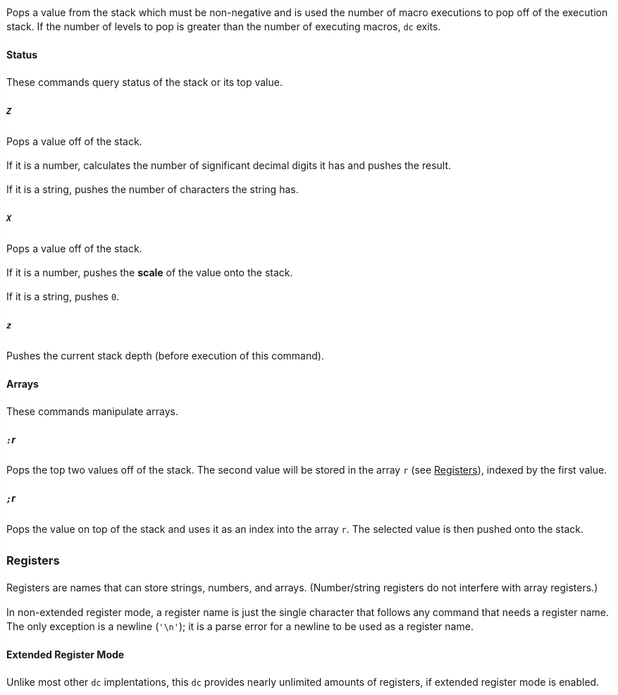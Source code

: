 Pops a value from the stack which must be non-negative and is used the number of
macro executions to pop off of the execution stack. If the number of levels to
pop is greater than the number of executing macros, `dc` exits.

#### Status

These commands query status of the stack or its top value.

##### `Z`

Pops a value off of the stack.

If it is a number, calculates the number of significant decimal digits it has
and pushes the result.

If it is a string, pushes the number of characters the string has.

##### `X`

Pops a value off of the stack.

If it is a number, pushes the **scale** of the value onto the stack.

If it is a string, pushes `0`.

##### `z`

Pushes the current stack depth (before execution of this command).

#### Arrays

These commands manipulate arrays.

##### `:`*r*

Pops the top two values off of the stack. The second value will be stored in the
array `r` (see [Registers](#dc-registers)), indexed by the first value.

##### `;`*r*

Pops the value on top of the stack and uses it as an index into the array `r`.
The selected value is then pushed onto the stack.

<a name="dc-registers"/>

### Registers

Registers are names that can store strings, numbers, and arrays. (Number/string
registers do not interfere with array registers.)

In non-extended register mode, a register name is just the single character that
follows any command that needs a register name. The only exception is a newline
(`'\n'`); it is a parse error for a newline to be used as a register name.

#### Extended Register Mode

Unlike most other `dc` implentations, this `dc` provides nearly unlimited
amounts of registers, if extended register mode is enabled.
